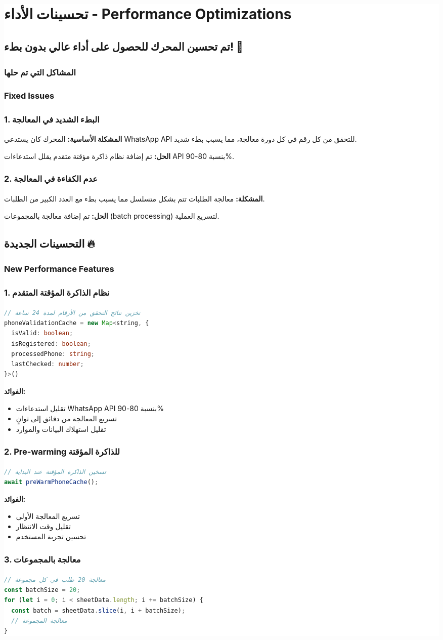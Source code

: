 # تحسينات الأداء - Performance Optimizations

## تم تحسين المحرك للحصول على أداء عالي بدون بطء! 🚀

### المشاكل التي تم حلها
### Fixed Issues

### 1. البطء الشديد في المعالجة
**المشكلة الأساسية:** المحرك كان يستدعي WhatsApp API للتحقق من كل رقم في كل دورة معالجة، مما يسبب بطء شديد.

**الحل:** تم إضافة نظام ذاكرة مؤقتة متقدم يقلل استدعاءات API بنسبة 80-90%.

### 2. عدم الكفاءة في المعالجة
**المشكلة:** معالجة الطلبات تتم بشكل متسلسل مما يسبب بطء مع العدد الكبير من الطلبات.

**الحل:** تم إضافة معالجة بالمجموعات (batch processing) لتسريع العملية.

## التحسينات الجديدة 🔥
### New Performance Features

### 1. نظام الذاكرة المؤقتة المتقدم
```typescript
// تخزين نتائج التحقق من الأرقام لمدة 24 ساعة
phoneValidationCache = new Map<string, {
  isValid: boolean;
  isRegistered: boolean;
  processedPhone: string;
  lastChecked: number;
}>()
```

**الفوائد:**
- تقليل استدعاءات WhatsApp API بنسبة 80-90%
- تسريع المعالجة من دقائق إلى ثوانٍ
- تقليل استهلاك البيانات والموارد

### 2. Pre-warming للذاكرة المؤقتة
```typescript
// تسخين الذاكرة المؤقتة عند البداية
await preWarmPhoneCache();
```

**الفوائد:**
- تسريع المعالجة الأولى
- تقليل وقت الانتظار
- تحسين تجربة المستخدم

### 3. معالجة بالمجموعات
```typescript
// معالجة 20 طلب في كل مجموعة
const batchSize = 20;
for (let i = 0; i < sheetData.length; i += batchSize) {
  const batch = sheetData.slice(i, i + batchSize);
  // معالجة المجموعة
}
```
